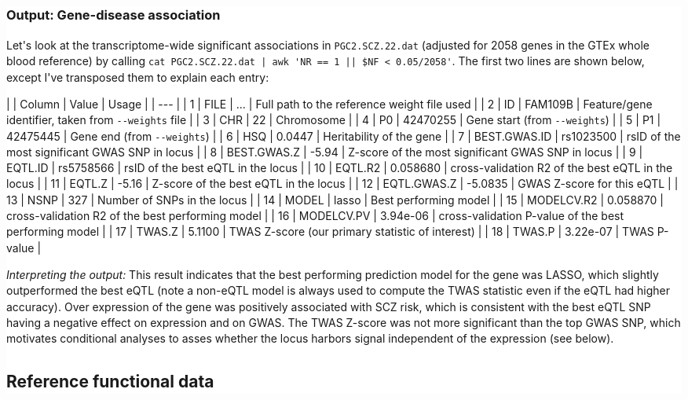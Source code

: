 ### Output: Gene-disease association

Let's look at the transcriptome-wide significant associations in `PGC2.SCZ.22.dat` (adjusted for 2058 genes in the GTEx whole blood reference) by calling `cat PGC2.SCZ.22.dat | awk 'NR == 1 || $NF < 0.05/2058'`. The first two lines are shown below, except I've transposed them to explain each entry:

| | Column | Value | Usage |
| --- |
| 1 | FILE | ... | Full path to the reference weight file used |
| 2 | ID | FAM109B | Feature/gene identifier, taken from `--weights` file |
| 3 | CHR | 22 | Chromosome |
| 4 | P0 | 42470255 | Gene start (from `--weights`) |
| 5 | P1 | 42475445 | Gene end (from `--weights`) |
| 6 | HSQ | 0.0447 | Heritability of the gene |
| 7 | BEST.GWAS.ID | rs1023500 | rsID of the most significant GWAS SNP in locus |
| 8 | BEST.GWAS.Z | -5.94 | Z-score of the most significant GWAS SNP in locus |
| 9 | EQTL.ID | rs5758566 | rsID of the best eQTL in the locus |
| 10 | EQTL.R2 |  0.058680 | cross-validation R2 of the best eQTL in the locus |
| 11 | EQTL.Z |  -5.16 | Z-score of the best eQTL in the locus | 
| 12 | EQTL.GWAS.Z | -5.0835 | GWAS Z-score for this eQTL |
| 13 | NSNP | 327 | Number of SNPs in the locus |
| 14 | MODEL | lasso | Best performing model |
| 15 | MODELCV.R2 |  0.058870 | cross-validation R2 of the best performing model |
| 16 | MODELCV.PV | 3.94e-06 | cross-validation P-value of the best performing model |
| 17 | TWAS.Z |  5.1100 | TWAS Z-score (our primary statistic of interest) |
| 18 | TWAS.P | 3.22e-07 | TWAS P-value |

*Interpreting the output:* This result indicates that the best performing prediction model for the gene was LASSO, which slightly outperformed the best eQTL (note a non-eQTL model is always used to compute the TWAS statistic even if the eQTL had higher accuracy). Over expression of the gene was positively associated with SCZ risk, which is consistent with the best eQTL SNP having a negative effect on expression and on GWAS. The TWAS Z-score was not more significant than the top GWAS SNP, which motivates conditional analyses to asses whether the locus harbors signal independent of the expression (see below).
 
## Reference functional data

<span class="fa fa-files-o headnote blue" aria-hidden="true"></span>
